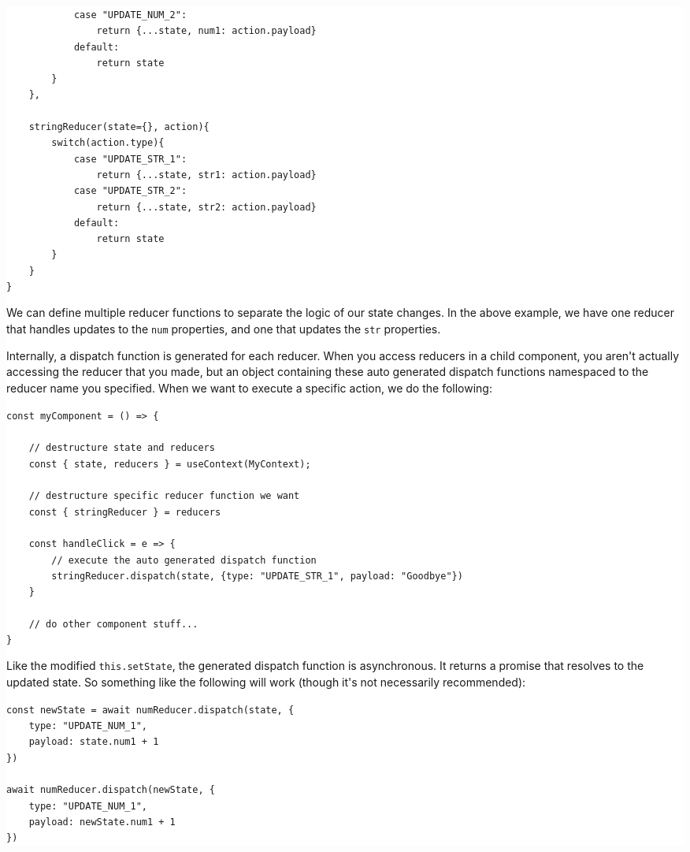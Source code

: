 ```
            case "UPDATE_NUM_2":
                return {...state, num1: action.payload}
            default:
                return state
        }
    },

    stringReducer(state={}, action){
        switch(action.type){
            case "UPDATE_STR_1":
                return {...state, str1: action.payload}
            case "UPDATE_STR_2":
                return {...state, str2: action.payload}
            default:
                return state
        }
    }
}
```

We can define multiple reducer functions to separate the logic of our state changes. In the above example, we have one reducer that handles updates to the `num` properties, and one that updates the `str` properties.

Internally, a dispatch function is generated for each reducer. When you access reducers in a child component, you aren't actually accessing the reducer that you made, but an object containing these auto generated dispatch functions namespaced to the reducer name you specified. When we want to execute a specific action, we do the following:

```
const myComponent = () => {

    // destructure state and reducers
    const { state, reducers } = useContext(MyContext);
    
    // destructure specific reducer function we want
    const { stringReducer } = reducers

    const handleClick = e => {
        // execute the auto generated dispatch function
        stringReducer.dispatch(state, {type: "UPDATE_STR_1", payload: "Goodbye"})
    }
    
    // do other component stuff...
}

```

Like the modified `this.setState`, the generated dispatch function is asynchronous. It returns a promise that resolves to the updated state. So something like the following will work (though it's not necessarily recommended):

```
const newState = await numReducer.dispatch(state, {
    type: "UPDATE_NUM_1", 
    payload: state.num1 + 1
})

await numReducer.dispatch(newState, {
    type: "UPDATE_NUM_1",
    payload: newState.num1 + 1
})

```
